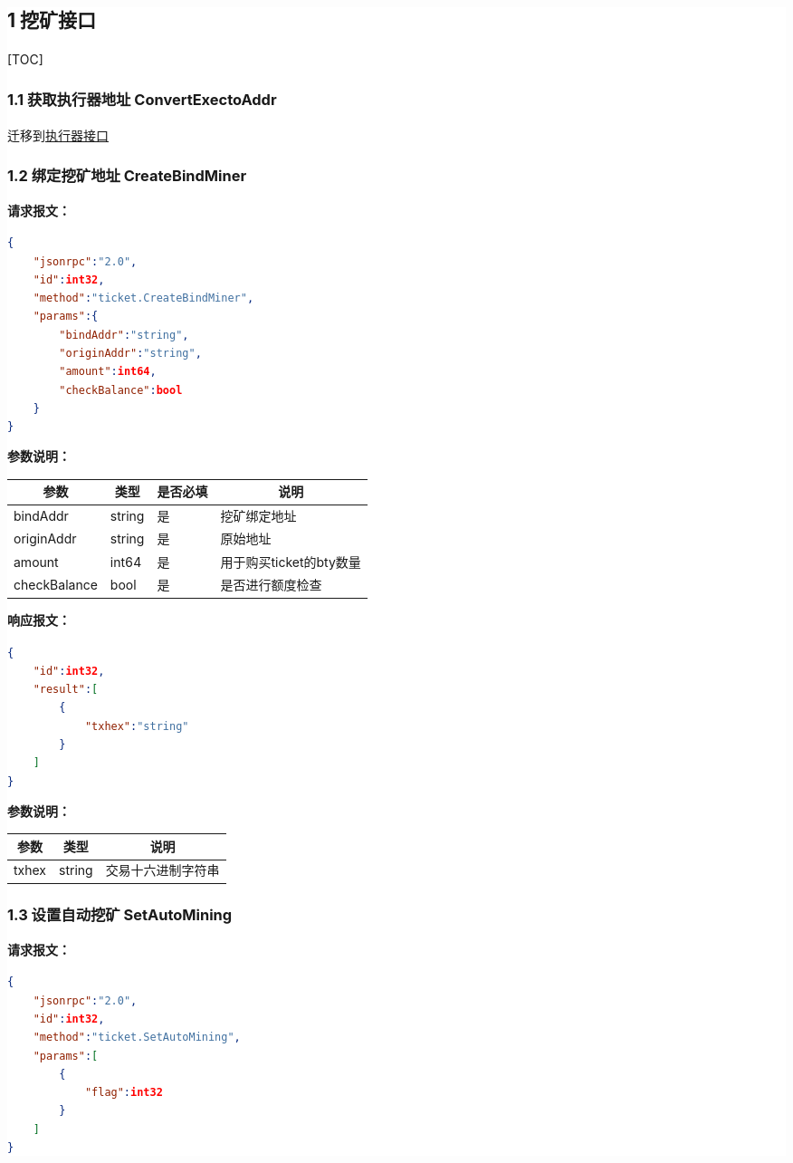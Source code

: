 ## 1 挖矿接口
[TOC]
### 1.1 获取执行器地址 ConvertExectoAddr

迁移到[执行器接口](https://chain.33.cn/document/218)


### 1.2 绑定挖矿地址 CreateBindMiner
**请求报文：**
```json
{
	"jsonrpc":"2.0",
	"id":int32,
	"method":"ticket.CreateBindMiner",
    "params":{
		"bindAddr":"string",
		"originAddr":"string",
		"amount":int64,
		"checkBalance":bool
	}
}
```
**参数说明：**

|参数|类型|是否必填|说明|
|----|----|----|----|
|bindAddr|string|是|挖矿绑定地址|
|originAddr|string|是|原始地址|
|amount|int64|是|用于购买ticket的bty数量|
|checkBalance|bool|是|是否进行额度检查|

**响应报文：**
```json
{
	"id":int32,
    "result":[
		{
			"txhex":"string"
		}
	]
}
```
**参数说明：**

|参数|类型|说明|
|----|----|----|
|txhex|string|交易十六进制字符串|

### 1.3 设置自动挖矿 SetAutoMining
**请求报文：**
```json
{
	"jsonrpc":"2.0",
    "id":int32,
    "method":"ticket.SetAutoMining",
    "params":[
	    {
		    "flag":int32
		}
	]
}
```